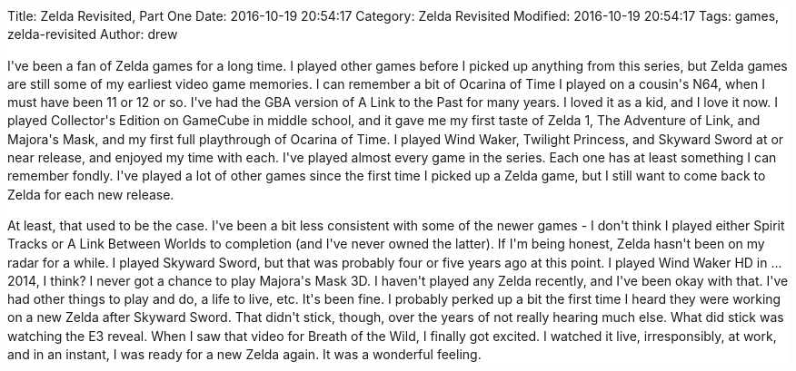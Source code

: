Title: Zelda Revisited, Part One
Date: 2016-10-19 20:54:17
Category: Zelda Revisited
Modified: 2016-10-19 20:54:17
Tags: games, zelda-revisited
Author: drew

I've been a fan of Zelda games for a long time.
I played other games before I picked up anything from this series,
but Zelda games are still some of my earliest video game memories.
I can remember a bit of Ocarina of Time I played on a cousin's N64,
when I must have been 11 or 12 or so.
I've had the GBA version of A Link to the Past for many years.
I loved it as a kid,
and I love it now.
I played Collector's Edition on GameCube in middle school,
and it gave me my first taste of Zelda 1,
The Adventure of Link,
and Majora's Mask,
and my first full playthrough of Ocarina of Time.
I played Wind Waker,
Twilight Princess,
and Skyward Sword at or near release,
and enjoyed my time with each.
I've played almost every game in the series.
Each one has at least something I can remember fondly.
I've played a lot of other games since the first time I picked up a Zelda game,
but I still want to come back to Zelda for each new release.

At least,
that used to be the case.
I've been a bit less consistent with some of the newer games -
I don't think I played either Spirit Tracks or A Link Between Worlds to completion
(and I've never owned the latter).
If I'm being honest,
Zelda hasn't been on my radar for a while.
I played Skyward Sword,
but that was probably four or five years ago at this point.
I played Wind Waker HD in ...
2014,
I think?
I never got a chance to play Majora's Mask 3D.
I haven't played any Zelda recently,
and I've been okay with that.
I've had other things to play and do,
a life to live,
etc.
It's been fine.
I probably perked up a bit the first time I heard they were working on a new Zelda after Skyward Sword.
That didn't stick,
though,
over the years of not really hearing much else.
What did stick was watching the E3 reveal.
When I saw that video for Breath of the Wild,
I finally got excited.
I watched it live,
irresponsibly,
at work,
and in an instant,
I was ready for a new Zelda again.
It was a wonderful feeling.
